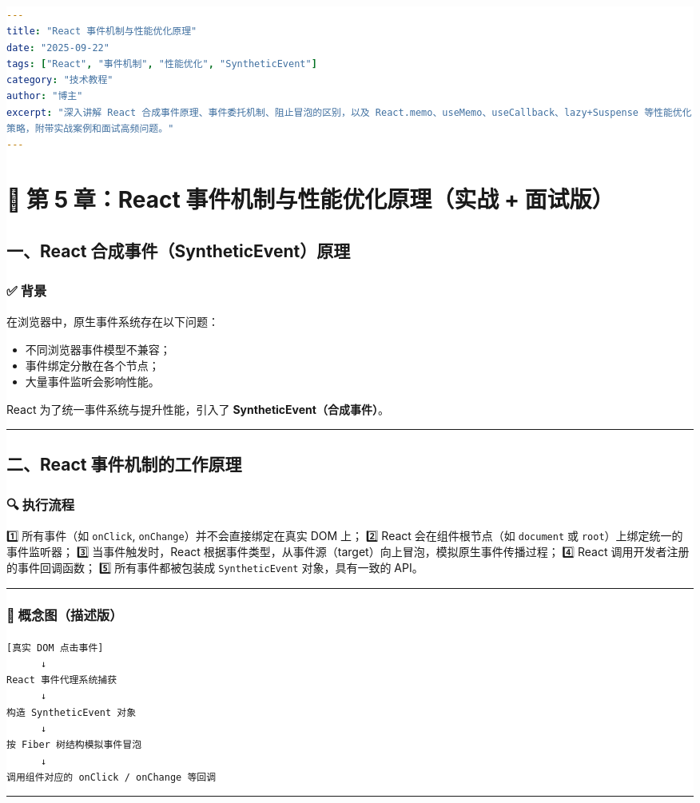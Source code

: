 ```yaml
---
title: "React 事件机制与性能优化原理"
date: "2025-09-22"
tags: ["React", "事件机制", "性能优化", "SyntheticEvent"]
category: "技术教程"
author: "博主"
excerpt: "深入讲解 React 合成事件原理、事件委托机制、阻止冒泡的区别，以及 React.memo、useMemo、useCallback、lazy+Suspense 等性能优化策略，附带实战案例和面试高频问题。"
---
```


# 🧩 第 5 章：React 事件机制与性能优化原理（实战 + 面试版）

## 一、React 合成事件（SyntheticEvent）原理

### ✅ 背景
在浏览器中，原生事件系统存在以下问题：
- 不同浏览器事件模型不兼容；
- 事件绑定分散在各个节点；
- 大量事件监听会影响性能。

React 为了统一事件系统与提升性能，引入了 **SyntheticEvent（合成事件）**。

---

## 二、React 事件机制的工作原理

### 🔍 执行流程
1️⃣ 所有事件（如 `onClick`, `onChange`）并不会直接绑定在真实 DOM 上；
2️⃣ React 会在组件根节点（如 `document` 或 `root`）上绑定统一的事件监听器；
3️⃣ 当事件触发时，React 根据事件类型，从事件源（target）向上冒泡，模拟原生事件传播过程；
4️⃣ React 调用开发者注册的事件回调函数；
5️⃣ 所有事件都被包装成 `SyntheticEvent` 对象，具有一致的 API。

---

### 🧩 概念图（描述版）

```
[真实 DOM 点击事件]
      ↓
React 事件代理系统捕获
      ↓
构造 SyntheticEvent 对象
      ↓
按 Fiber 树结构模拟事件冒泡
      ↓
调用组件对应的 onClick / onChange 等回调
```

---